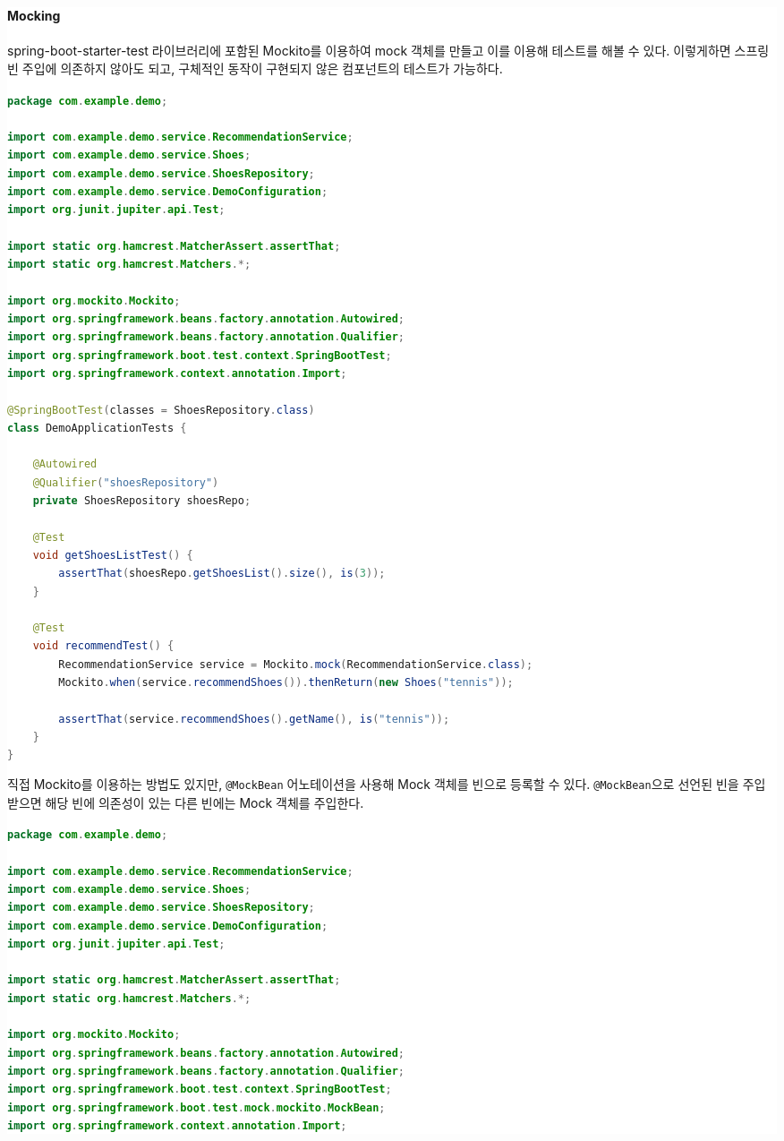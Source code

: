 #### Mocking
spring-boot-starter-test 라이브러리에 포함된 Mockito를 이용하여 mock 객체를 만들고 이를 이용해 테스트를 해볼 수 있다. 이렇게하면 스프링 빈 주입에 의존하지 않아도 되고, 구체적인 동작이 구현되지 않은 컴포넌트의 테스트가 가능하다.
```java
package com.example.demo;

import com.example.demo.service.RecommendationService;
import com.example.demo.service.Shoes;
import com.example.demo.service.ShoesRepository;
import com.example.demo.service.DemoConfiguration;
import org.junit.jupiter.api.Test;

import static org.hamcrest.MatcherAssert.assertThat;
import static org.hamcrest.Matchers.*;

import org.mockito.Mockito;
import org.springframework.beans.factory.annotation.Autowired;
import org.springframework.beans.factory.annotation.Qualifier;
import org.springframework.boot.test.context.SpringBootTest;
import org.springframework.context.annotation.Import;

@SpringBootTest(classes = ShoesRepository.class)
class DemoApplicationTests {

	@Autowired
	@Qualifier("shoesRepository")
	private ShoesRepository shoesRepo;

	@Test
	void getShoesListTest() {
		assertThat(shoesRepo.getShoesList().size(), is(3));
	}

	@Test
	void recommendTest() {
		RecommendationService service = Mockito.mock(RecommendationService.class);
		Mockito.when(service.recommendShoes()).thenReturn(new Shoes("tennis"));

		assertThat(service.recommendShoes().getName(), is("tennis"));
	}
}
```

직접 Mockito를 이용하는 방법도 있지만, `@MockBean` 어노테이션을 사용해 Mock 객체를 빈으로 등록할 수 있다.
`@MockBean`으로 선언된 빈을 주입받으면 해당 빈에 의존성이 있는 다른 빈에는 Mock 객체를 주입한다.
```java
package com.example.demo;

import com.example.demo.service.RecommendationService;
import com.example.demo.service.Shoes;
import com.example.demo.service.ShoesRepository;
import com.example.demo.service.DemoConfiguration;
import org.junit.jupiter.api.Test;

import static org.hamcrest.MatcherAssert.assertThat;
import static org.hamcrest.Matchers.*;

import org.mockito.Mockito;
import org.springframework.beans.factory.annotation.Autowired;
import org.springframework.beans.factory.annotation.Qualifier;
import org.springframework.boot.test.context.SpringBootTest;
import org.springframework.boot.test.mock.mockito.MockBean;
import org.springframework.context.annotation.Import;

```